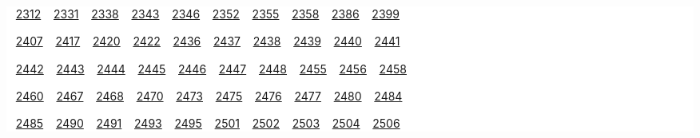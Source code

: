 &nbsp;&nbsp;&nbsp;[2312](./problems/2312.md)
&nbsp;&nbsp;&nbsp;[2331](./problems/2331.md)
&nbsp;&nbsp;&nbsp;[2338](./problems/2338.md)
&nbsp;&nbsp;&nbsp;[2343](./problems/2343.md)
&nbsp;&nbsp;&nbsp;[2346](./problems/2346.md)
&nbsp;&nbsp;&nbsp;[2352](./problems/2352.md)
&nbsp;&nbsp;&nbsp;[2355](./problems/2355.md)
&nbsp;&nbsp;&nbsp;[2358](./problems/2358.md)
&nbsp;&nbsp;&nbsp;[2386](./problems/2386.md)
&nbsp;&nbsp;&nbsp;[2399](./problems/2399.md)

&nbsp;&nbsp;&nbsp;[2407](./problems/2407.md)
&nbsp;&nbsp;&nbsp;[2417](./problems/2417.md)
&nbsp;&nbsp;&nbsp;[2420](./problems/2420.md)
&nbsp;&nbsp;&nbsp;[2422](./problems/2422.md)
&nbsp;&nbsp;&nbsp;[2436](./problems/2436.md)
&nbsp;&nbsp;&nbsp;[2437](./problems/2437.md)
&nbsp;&nbsp;&nbsp;[2438](./problems/2438.md)
&nbsp;&nbsp;&nbsp;[2439](./problems/2439.md)
&nbsp;&nbsp;&nbsp;[2440](./problems/2440.md)
&nbsp;&nbsp;&nbsp;[2441](./problems/2441.md)

&nbsp;&nbsp;&nbsp;[2442](./problems/2442.md)
&nbsp;&nbsp;&nbsp;[2443](./problems/2443.md)
&nbsp;&nbsp;&nbsp;[2444](./problems/2444.md)
&nbsp;&nbsp;&nbsp;[2445](./problems/2445.md)
&nbsp;&nbsp;&nbsp;[2446](./problems/2446.md)
&nbsp;&nbsp;&nbsp;[2447](./problems/2447.md)
&nbsp;&nbsp;&nbsp;[2448](./problems/2448.md)
&nbsp;&nbsp;&nbsp;[2455](./problems/2455.md)
&nbsp;&nbsp;&nbsp;[2456](./problems/2456.md)
&nbsp;&nbsp;&nbsp;[2458](./problems/2458.md)

&nbsp;&nbsp;&nbsp;[2460](./problems/2460.md)
&nbsp;&nbsp;&nbsp;[2467](./problems/2467.md)
&nbsp;&nbsp;&nbsp;[2468](./problems/2468.md)
&nbsp;&nbsp;&nbsp;[2470](./problems/2470.md)
&nbsp;&nbsp;&nbsp;[2473](./problems/2473.md)
&nbsp;&nbsp;&nbsp;[2475](./problems/2475.md)
&nbsp;&nbsp;&nbsp;[2476](./problems/2476.md)
&nbsp;&nbsp;&nbsp;[2477](./problems/2477.md)
&nbsp;&nbsp;&nbsp;[2480](./problems/2480.md)
&nbsp;&nbsp;&nbsp;[2484](./problems/2484.md)

&nbsp;&nbsp;&nbsp;[2485](./problems/2485.md)
&nbsp;&nbsp;&nbsp;[2490](./problems/2490.md)
&nbsp;&nbsp;&nbsp;[2491](./problems/2491.md)
&nbsp;&nbsp;&nbsp;[2493](./problems/2493.md)
&nbsp;&nbsp;&nbsp;[2495](./problems/2495.md)
&nbsp;&nbsp;&nbsp;[2501](./problems/2501.md)
&nbsp;&nbsp;&nbsp;[2502](./problems/2502.md)
&nbsp;&nbsp;&nbsp;[2503](./problems/2503.md)
&nbsp;&nbsp;&nbsp;[2504](./problems/2504.md)
&nbsp;&nbsp;&nbsp;[2506](./problems/2506.md)
